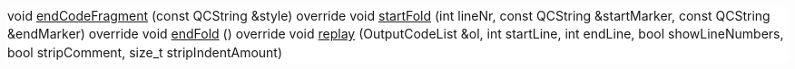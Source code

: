<tr class="doxyMemberIndexItem">
<td class="doxyMemberIndexItemType" align="left" valign="top">void</td>
<td class="doxyMemberIndexItemName" align="left" valign="top"><a href="#acd7aabfd92306068406c28a288f3020c">endCodeFragment</a> (const QCString &amp;style) override</td>
</tr>
<tr class="doxyMemberIndexDescription">
<td class="doxyMemberIndexDescriptionLeft"></td>
<td class="doxyMemberIndexDescriptionRight">
</td>
</tr>
<tr class="doxyMemberIndexSeparator">
<td class="doxyMemberIndexSeparator" colspan="2"></td>
</tr>

<tr class="doxyMemberIndexItem">
<td class="doxyMemberIndexItemType" align="left" valign="top">void</td>
<td class="doxyMemberIndexItemName" align="left" valign="top"><a href="#a08439e8491d0e15d3b6e4ad05e6b8ef2">startFold</a> (int lineNr, const QCString &amp;startMarker, const QCString &amp;endMarker) override</td>
</tr>
<tr class="doxyMemberIndexDescription">
<td class="doxyMemberIndexDescriptionLeft"></td>
<td class="doxyMemberIndexDescriptionRight">
</td>
</tr>
<tr class="doxyMemberIndexSeparator">
<td class="doxyMemberIndexSeparator" colspan="2"></td>
</tr>

<tr class="doxyMemberIndexItem">
<td class="doxyMemberIndexItemType" align="left" valign="top">void</td>
<td class="doxyMemberIndexItemName" align="left" valign="top"><a href="#a1a86021e04386f2bb67211be6aa22878">endFold</a> () override</td>
</tr>
<tr class="doxyMemberIndexDescription">
<td class="doxyMemberIndexDescriptionLeft"></td>
<td class="doxyMemberIndexDescriptionRight">
</td>
</tr>
<tr class="doxyMemberIndexSeparator">
<td class="doxyMemberIndexSeparator" colspan="2"></td>
</tr>

<tr class="doxyMemberIndexItem">
<td class="doxyMemberIndexItemType" align="left" valign="top">void</td>
<td class="doxyMemberIndexItemName" align="left" valign="top"><a href="#a89166fa9eb6c282a2351da070e85fe63">replay</a> (OutputCodeList &amp;ol, int startLine, int endLine, bool showLineNumbers, bool stripComment, size_t stripIndentAmount)</td>
</tr>
<tr class="doxyMemberIndexDescription">
<td class="doxyMemberIndexDescriptionLeft"></td>
<td class="doxyMemberIndexDescriptionRight">
</td>
</tr>
<tr class="doxyMemberIndexSeparator">
<td class="doxyMemberIndexSeparator" colspan="2"></td>
</tr>
